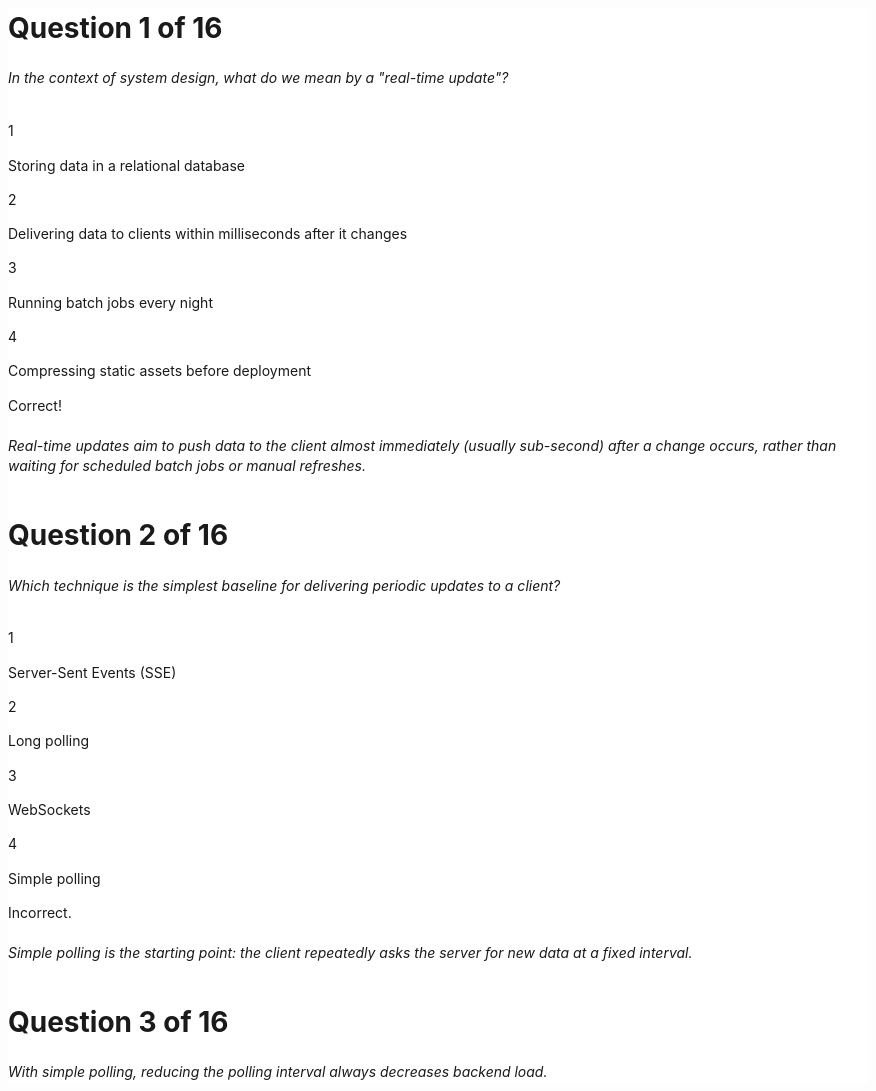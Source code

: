# Question 1 of 16

###### In the context of system design, what do we mean by a "real-time update"?

1

Storing data in a relational database

2

Delivering data to clients within milliseconds after it changes

3

Running batch jobs every night

4

Compressing static assets before deployment

Correct!

###### Real-time updates aim to push data to the client almost immediately (usually sub-second) after a change occurs, rather than waiting for scheduled batch jobs or manual refreshes.

# Question 2 of 16

###### Which technique is the simplest baseline for delivering periodic updates to a client?

1

Server-Sent Events (SSE)

2

Long polling

3

WebSockets

4

Simple polling

Incorrect.

###### Simple polling is the starting point: the client repeatedly asks the server for new data at a fixed interval.

# Question 3 of 16

###### With simple polling, reducing the polling interval always decreases backend load.
